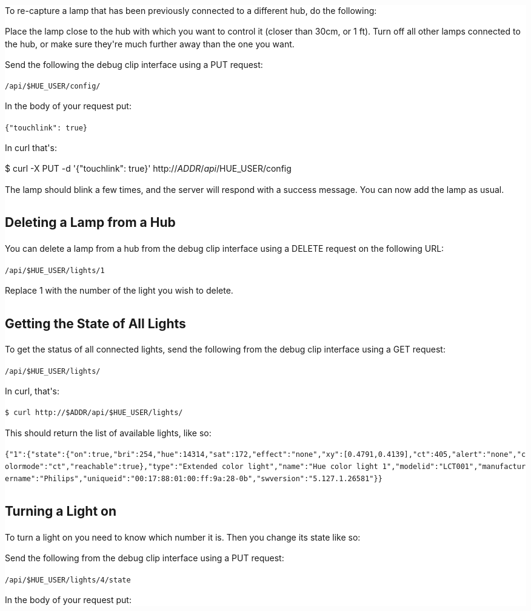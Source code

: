 To re-capture a lamp that has been previously connected to a different hub, do the following:

Place the lamp close to the hub with which you want to control it (closer than 30cm, or 1 ft). Turn off all other lamps connected to the hub, or make sure they're much further away than the one you want.

Send the following the debug clip interface using a PUT request:

    /api/$HUE_USER/config/

In the body of your request put:

    {"touchlink": true}

In curl that's:

   $ curl -X PUT -d '{"touchlink": true}' http://$ADDR/api/$HUE_USER/config


The lamp should blink a few times, and the server will respond with a success message. You can now add the lamp as usual.

## Deleting a Lamp from a Hub

You can delete a lamp from a hub from the debug clip interface using a DELETE request on the following URL:

    /api/$HUE_USER/lights/1

Replace 1 with the number of the light you wish to delete.

## Getting the State of All Lights

To get the status of all connected lights, send the following from the debug clip interface using a GET request:

    /api/$HUE_USER/lights/

In curl, that's:

    $ curl http://$ADDR/api/$HUE_USER/lights/   

This should return the list of available lights, like so:
 
    {"1":{"state":{"on":true,"bri":254,"hue":14314,"sat":172,"effect":"none","xy":[0.4791,0.4139],"ct":405,"alert":"none","colormode":"ct","reachable":true},"type":"Extended color light","name":"Hue color light 1","modelid":"LCT001","manufacturername":"Philips","uniqueid":"00:17:88:01:00:ff:9a:28-0b","swversion":"5.127.1.26581"}}
 
## Turning a Light on

To turn a light on you need to know which number it is. Then you change its state like so:

Send the following from the debug clip interface using a PUT request:

    /api/$HUE_USER/lights/4/state

In the body of your request put:
